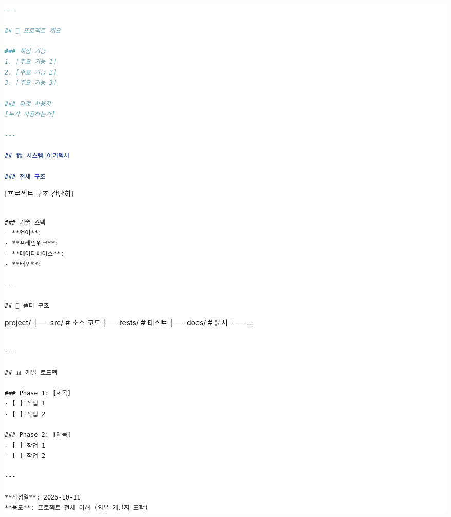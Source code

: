 ```markdown
---

## 🎯 프로젝트 개요

### 핵심 기능
1. [주요 기능 1]
2. [주요 기능 2]
3. [주요 기능 3]

### 타겟 사용자
[누가 사용하는가]

---

## 🏗️ 시스템 아키텍처

### 전체 구조
```
[프로젝트 구조 간단히]
```

### 기술 스택
- **언어**: 
- **프레임워크**: 
- **데이터베이스**: 
- **배포**: 

---

## 📁 폴더 구조

```
project/
├── src/           # 소스 코드
├── tests/         # 테스트
├── docs/          # 문서
└── ...
```

---

## 📊 개발 로드맵

### Phase 1: [제목]
- [ ] 작업 1
- [ ] 작업 2

### Phase 2: [제목]
- [ ] 작업 1
- [ ] 작업 2

---

**작성일**: 2025-10-11
**용도**: 프로젝트 전체 이해 (외부 개발자 포함)
```
